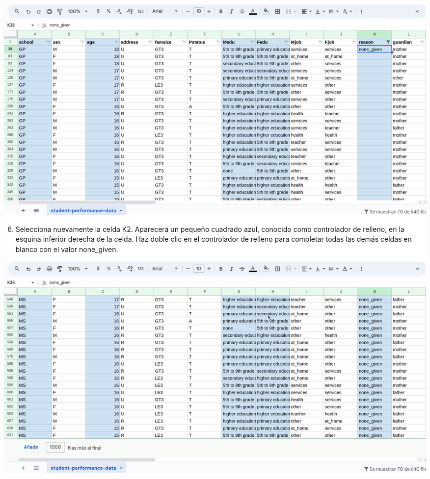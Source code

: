 ![image](./img/module%2001%20img%2029.png)

6. Selecciona nuevamente la celda K2. Aparecerá un pequeño cuadrado azul, conocido como controlador de relleno, en la esquina inferior derecha de la celda. Haz doble clic en el controlador de relleno para completar todas las demás celdas en blanco con el valor none_given.

![image](./img/module%2001%20img%2030.png)
